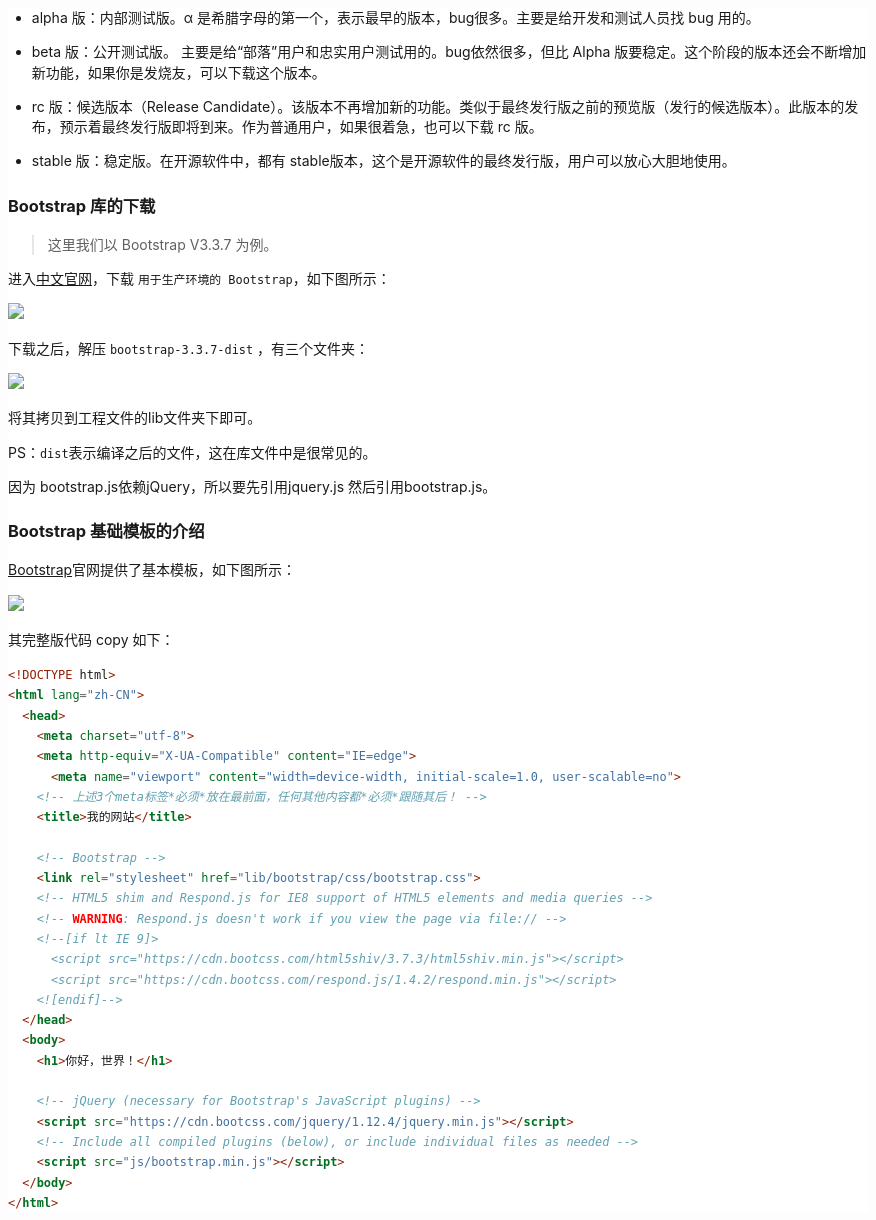- alpha 版：内部测试版。α 是希腊字母的第一个，表示最早的版本，bug很多。主要是给开发和测试人员找 bug 用的。

- beta 版：公开测试版。 主要是给“部落”用户和忠实用户测试用的。bug依然很多，但比 Alpha 版要稳定。这个阶段的版本还会不断增加新功能，如果你是发烧友，可以下载这个版本。

- rc 版：候选版本（Release Candidate）。该版本不再增加新的功能。类似于最终发行版之前的预览版（发行的候选版本）。此版本的发布，预示着最终发行版即将到来。作为普通用户，如果很着急，也可以下载 rc 版。

- stable 版：稳定版。在开源软件中，都有 stable版本，这个是开源软件的最终发行版，用户可以放心大胆地使用。

### Bootstrap 库的下载

> 这里我们以  Bootstrap V3.3.7 为例。

进入[中文官网](https://v3.bootcss.com/)，下载 `用于生产环境的 Bootstrap`，如下图所示：

![](http://img.smyhvae.com/20180225_1052.png)

下载之后，解压 `bootstrap-3.3.7-dist` ，有三个文件夹：

![](http://img.smyhvae.com/20180225_1053.png)

将其拷贝到工程文件的lib文件夹下即可。

PS：`dist`表示编译之后的文件，这在库文件中是很常见的。

因为 bootstrap.js依赖jQuery，所以要先引用jquery.js 然后引用bootstrap.js。


### Bootstrap 基础模板的介绍

[Bootstrap](https://v3.bootcss.com/getting-started/)官网提供了基本模板，如下图所示：

![](http://img.smyhvae.com/20180225_1119.png)

其完整版代码 copy 如下：

```html
<!DOCTYPE html>
<html lang="zh-CN">
  <head>
    <meta charset="utf-8">
    <meta http-equiv="X-UA-Compatible" content="IE=edge">
	  <meta name="viewport" content="width=device-width, initial-scale=1.0, user-scalable=no">
    <!-- 上述3个meta标签*必须*放在最前面，任何其他内容都*必须*跟随其后！ -->
    <title>我的网站</title>

    <!-- Bootstrap -->
	<link rel="stylesheet" href="lib/bootstrap/css/bootstrap.css">
    <!-- HTML5 shim and Respond.js for IE8 support of HTML5 elements and media queries -->
    <!-- WARNING: Respond.js doesn't work if you view the page via file:// -->
    <!--[if lt IE 9]>
      <script src="https://cdn.bootcss.com/html5shiv/3.7.3/html5shiv.min.js"></script>
      <script src="https://cdn.bootcss.com/respond.js/1.4.2/respond.min.js"></script>
    <![endif]-->
  </head>
  <body>
    <h1>你好，世界！</h1>

    <!-- jQuery (necessary for Bootstrap's JavaScript plugins) -->
    <script src="https://cdn.bootcss.com/jquery/1.12.4/jquery.min.js"></script>
    <!-- Include all compiled plugins (below), or include individual files as needed -->
    <script src="js/bootstrap.min.js"></script>
  </body>
</html>
```

